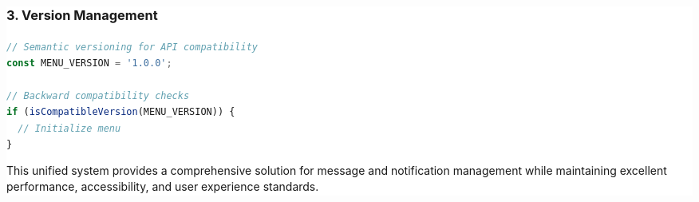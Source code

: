 ### 3. Version Management

```typescript
// Semantic versioning for API compatibility
const MENU_VERSION = '1.0.0';

// Backward compatibility checks
if (isCompatibleVersion(MENU_VERSION)) {
  // Initialize menu
}
```

This unified system provides a comprehensive solution for message and notification management while maintaining excellent performance, accessibility, and user experience standards.